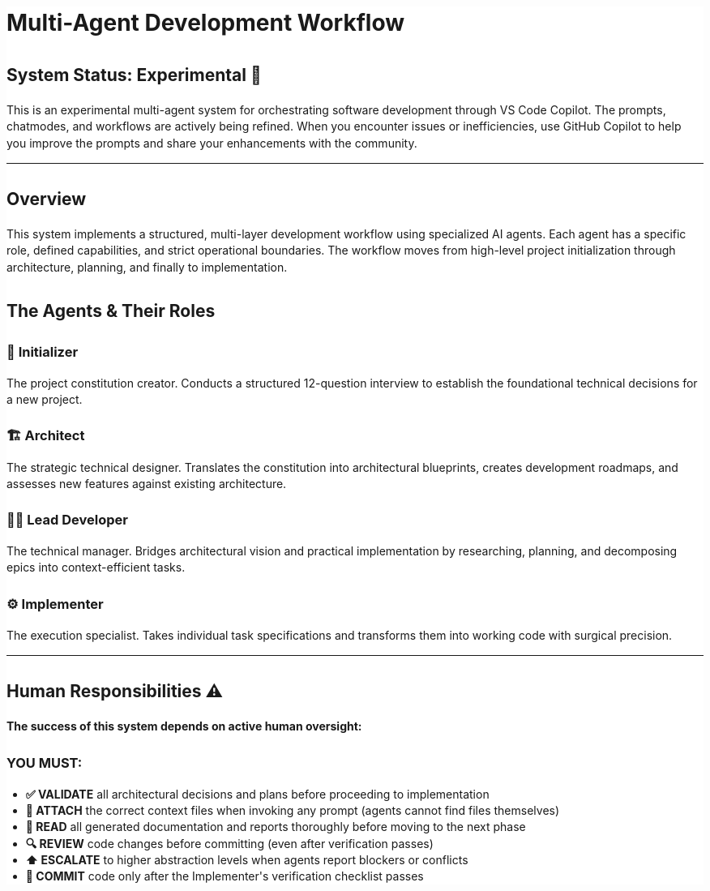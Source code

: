 # Multi-Agent Development Workflow

## System Status: Experimental 🧪

This is an experimental multi-agent system for orchestrating software development through VS Code Copilot. The prompts, chatmodes, and workflows are actively being refined. When you encounter issues or inefficiencies, use GitHub Copilot to help you improve the prompts and share your enhancements with the community.

---

## Overview

This system implements a structured, multi-layer development workflow using specialized AI agents. Each agent has a specific role, defined capabilities, and strict operational boundaries. The workflow moves from high-level project initialization through architecture, planning, and finally to implementation.

## The Agents & Their Roles

### 🎯 **Initializer**
The project constitution creator. Conducts a structured 12-question interview to establish the foundational technical decisions for a new project.

### 🏗️ **Architect** 
The strategic technical designer. Translates the constitution into architectural blueprints, creates development roadmaps, and assesses new features against existing architecture.

### 👨‍💼 **Lead Developer**
The technical manager. Bridges architectural vision and practical implementation by researching, planning, and decomposing epics into context-efficient tasks.

### ⚙️ **Implementer**
The execution specialist. Takes individual task specifications and transforms them into working code with surgical precision.

---

## Human Responsibilities ⚠️

**The success of this system depends on active human oversight:**

### **YOU MUST:**
- **✅ VALIDATE** all architectural decisions and plans before proceeding to implementation
- **📎 ATTACH** the correct context files when invoking any prompt (agents cannot find files themselves)
- **📖 READ** all generated documentation and reports thoroughly before moving to the next phase
- **🔍 REVIEW** code changes before committing (even after verification passes)
- **⬆️ ESCALATE** to higher abstraction levels when agents report blockers or conflicts
- **💾 COMMIT** code only after the Implementer's verification checklist passes
